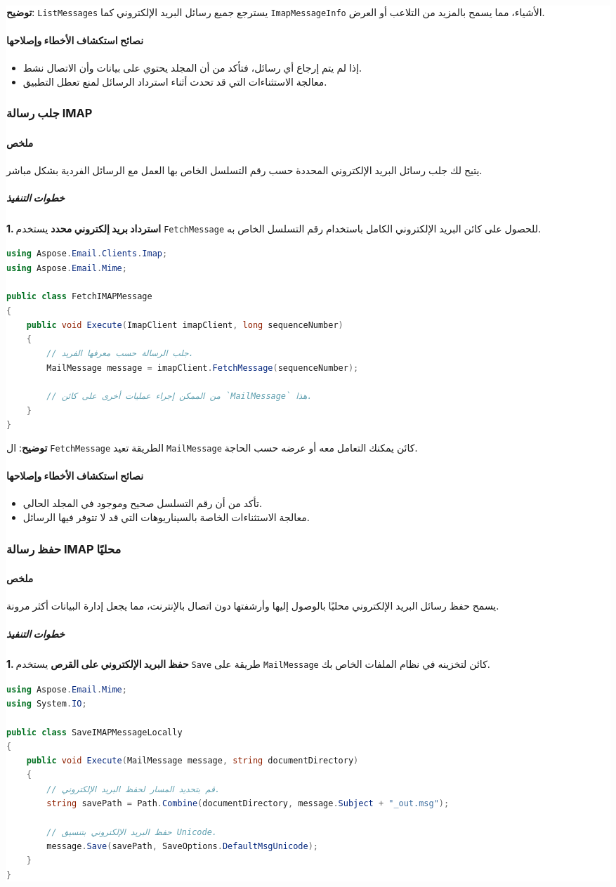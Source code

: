 **توضيح**: `ListMessages` يسترجع جميع رسائل البريد الإلكتروني كما `ImapMessageInfo` الأشياء، مما يسمح بالمزيد من التلاعب أو العرض.

#### نصائح استكشاف الأخطاء وإصلاحها
- إذا لم يتم إرجاع أي رسائل، فتأكد من أن المجلد يحتوي على بيانات وأن الاتصال نشط.
- معالجة الاستثناءات التي قد تحدث أثناء استرداد الرسائل لمنع تعطل التطبيق.

### جلب رسالة IMAP

#### ملخص
يتيح لك جلب رسائل البريد الإلكتروني المحددة حسب رقم التسلسل الخاص بها العمل مع الرسائل الفردية بشكل مباشر.

##### خطوات التنفيذ
**1. استرداد بريد إلكتروني محدد**
يستخدم `FetchMessage` للحصول على كائن البريد الإلكتروني الكامل باستخدام رقم التسلسل الخاص به.

```csharp
using Aspose.Email.Clients.Imap;
using Aspose.Email.Mime;

public class FetchIMAPMessage
{
    public void Execute(ImapClient imapClient, long sequenceNumber)
    {
        // جلب الرسالة حسب معرفها الفريد.
        MailMessage message = imapClient.FetchMessage(sequenceNumber);
        
        // من الممكن إجراء عمليات أخرى على كائن `MailMessage` هذا.
    }
}
```

**توضيح**: ال `FetchMessage` الطريقة تعيد `MailMessage` كائن يمكنك التعامل معه أو عرضه حسب الحاجة.

#### نصائح استكشاف الأخطاء وإصلاحها
- تأكد من أن رقم التسلسل صحيح وموجود في المجلد الحالي.
- معالجة الاستثناءات الخاصة بالسيناريوهات التي قد لا تتوفر فيها الرسائل.

### حفظ رسالة IMAP محليًا

#### ملخص
يسمح حفظ رسائل البريد الإلكتروني محليًا بالوصول إليها وأرشفتها دون اتصال بالإنترنت، مما يجعل إدارة البيانات أكثر مرونة.

##### خطوات التنفيذ
**1. حفظ البريد الإلكتروني على القرص**
يستخدم `Save` طريقة على `MailMessage` كائن لتخزينه في نظام الملفات الخاص بك.

```csharp
using Aspose.Email.Mime;
using System.IO;

public class SaveIMAPMessageLocally
{
    public void Execute(MailMessage message, string documentDirectory)
    {
        // قم بتحديد المسار لحفظ البريد الإلكتروني.
        string savePath = Path.Combine(documentDirectory, message.Subject + "_out.msg");
        
        // حفظ البريد الإلكتروني بتنسيق Unicode.
        message.Save(savePath, SaveOptions.DefaultMsgUnicode);
    }
}
```
